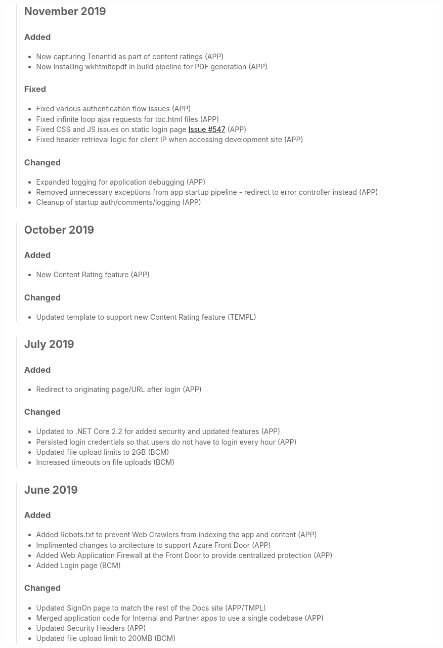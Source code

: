 > ## November 2019
>
> ### Added
>
> - Now capturing TenantId as part of content ratings (APP)
> - Now installing wkhtmltopdf in build pipeline for PDF generation (APP)
>
> ### Fixed
>
> - Fixed various authentication flow issues (APP)
> - Fixed infinite loop ajax requests for toc.html files (APP)
> - Fixed CSS and JS issues on static login page [Issue #547](https://github.com/microsoft/fasttrack-docs/issues/547) (APP)
> - Fixed header retrieval logic for client IP when accessing development site (APP)
>
> ### Changed
>
> - Expanded logging for application debugging (APP)
> - Removed unnecessary exceptions from app startup pipeline - redirect to error controller instead (APP)
> - Cleanup of startup auth/comments/logging (APP)

> ## October 2019
>
> ### Added
>
> - New Content Rating feature (APP)
>
> ### Changed
>
> - Updated template to support new Content Rating feature (TEMPL)


> ## July 2019
>
> ### Added
>
> - Redirect to originating page/URL after login (APP)
>
> ### Changed
>
> - Updated to .NET Core 2.2 for added security and updated features (APP)
> - Persisted login credentials so that users do not have to login every hour (APP)
> - Updated file upload limits to 2GB (BCM)
> - Increased timeouts on file uploads (BCM)

> ## June 2019
>
> ### Added
>
> - Added Robots.txt to prevent Web Crawlers from indexing the app and content (APP)
> - Implimented changes to arcitecture to support Azure Front Door (APP)
> - Added Web Application Firewall at the Front Door to provide centralized protection (APP)
> - Added Login page (BCM)
>
> ### Changed
>
> - Updated SignOn page to match the rest of the Docs site (APP/TMPL)
> - Merged application code for Internal and Partner apps to use a single codebase (APP)
> - Updated Security Headers (APP)
> - Updated file upload limit to 200MB (BCM)
